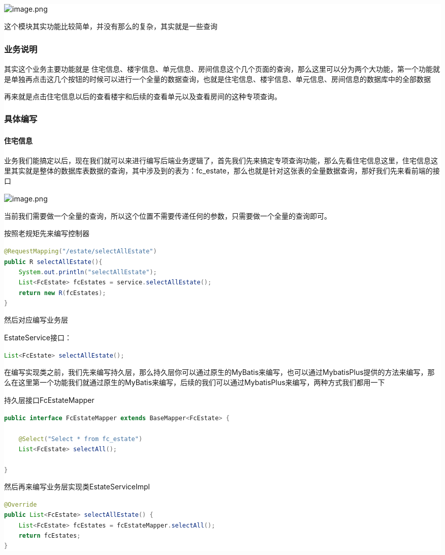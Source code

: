 ![image.png](https://fynotefile.oss-cn-zhangjiakou.aliyuncs.com/fynote/fyfile/1396/1652439123082/4f79158a2eb4422a9aad70010f8fbf7a.png)

这个模块其实功能比较简单，并没有那么的复杂，其实就是一些查询

### 业务说明

其实这个业务主要功能就是 住宅信息、楼宇信息、单元信息、房间信息这个几个页面的查询，那么这里可以分为两个大功能，第一个功能就是单独再点击这几个按钮的时候可以进行一个全量的数据查询，也就是住宅信息、楼宇信息、单元信息、房间信息的数据库中的全部数据

再来就是点击住宅信息以后的查看楼宇和后续的查看单元以及查看房间的这种专项查询。

### 具体编写

#### 住宅信息

业务我们能搞定以后，现在我们就可以来进行编写后端业务逻辑了，首先我们先来搞定专项查询功能，那么先看住宅信息这里，住宅信息这里其实就是整体的数据库表数据的查询，其中涉及到的表为：fc_estate，那么也就是针对这张表的全量数据查询，那好我们先来看前端的接口

![image.png](https://fynotefile.oss-cn-zhangjiakou.aliyuncs.com/fynote/fyfile/1396/1652439123082/c83b8605571548e897bd8ac17a518aeb.png)

当前我们需要做一个全量的查询，所以这个位置不需要传递任何的参数，只需要做一个全量的查询即可。

按照老规矩先来编写控制器

```java
@RequestMapping("/estate/selectAllEstate")
public R selectAllEstate(){
    System.out.println("selectAllEstate");
    List<FcEstate> fcEstates = service.selectAllEstate();
    return new R(fcEstates);
}
```

然后对应编写业务层

EstateService接口：

```java
List<FcEstate> selectAllEstate();
```

在编写实现类之前，我们先来编写持久层，那么持久层你可以通过原生的MyBatis来编写，也可以通过MybatisPlus提供的方法来编写，那么在这里第一个功能我们就通过原生的MyBatis来编写，后续的我们可以通过MybatisPlus来编写，两种方式我们都用一下

持久层接口FcEstateMapper

```java
public interface FcEstateMapper extends BaseMapper<FcEstate> {

    @Select("Select * from fc_estate")
    List<FcEstate> selectAll();

}
```

然后再来编写业务层实现类EstateServiceImpl

```java
@Override
public List<FcEstate> selectAllEstate() {
    List<FcEstate> fcEstates = fcEstateMapper.selectAll();
    return fcEstates;
}
```
